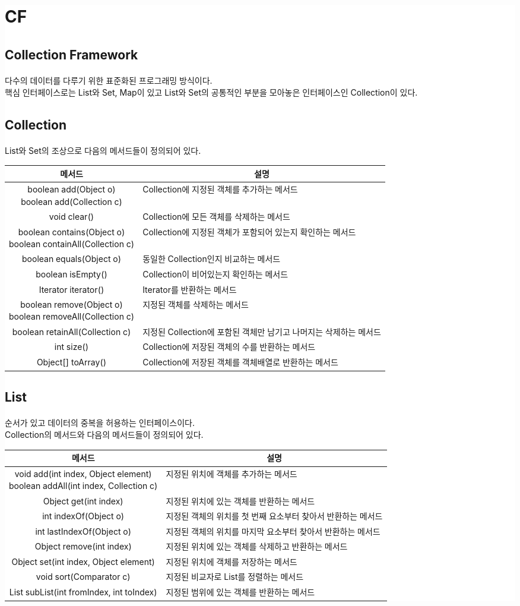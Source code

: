 # CF

## Collection Framework
다수의 데이터를 다루기 위한 표준화된 프로그래밍 방식이다.   
핵심 인터페이스로는 List와 Set, Map이 있고 List와 Set의 공통적인 부분을 모아놓은 인터페이스인 Collection이 있다.   

## Collection
List와 Set의 조상으로 다음의 메서드들이 정의되어 있다.   

| 메서드 | 설명 |
| :---: | --- |
| boolean add(Object o)<br>boolean add(Collection c) | Collection에 지정된 객체를 추가하는 메서드 |
| void clear() | Collection에 모든 객체를 삭제하는 메서드 |
| boolean contains(Object o)<br>boolean containAll(Collection c) | Collection에 지정된 객체가 포함되어 있는지 확인하는 메서드 |
| boolean equals(Object o) | 동일한 Collection인지 비교하는 메서드 |
| boolean isEmpty() | Collection이 비어있는지 확인하는 메서드 |
| Iterator iterator() | Iterator를 반환하는 메서드 |
| boolean remove(Object o)<br>boolean removeAll(Collection c) | 지정된 객체를 삭제하는 메서드 |
| boolean retainAll(Collection c) | 지정된 Collection에 포함된 객체만 남기고 나머지는 삭제하는 메서드 |
| int size() | Collection에 저장된 객체의 수를 반환하는 메서드 |
| Object[] toArray() | Collection에 저장된 객체를 객체배열로 반환하는 메서드 |

## List
순서가 있고 데이터의 중복을 허용하는 인터페이스이다.   
Collection의 메서드와 다음의 메서드들이 정의되어 있다.   

| 메서드 | 설명 |
| :---: | --- |
| void add(int index, Object element)<br>boolean addAll(int index, Collection c) | 지정된 위치에 객체를 추가하는 메서드 |
| Object get(int index) | 지정된 위치에 있는 객체를 반환하는 메서드 |
| int indexOf(Object o) | 지정된 객체의 위치를 첫 번째 요소부터 찾아서 반환하는 메서드 |
| int lastIndexOf(Object o) | 지정된 객체의 위치를 마지막 요소부터 찾아서 반환하는 메서드 |
| Object remove(int index) | 지정된 위치에 있는 객체를 삭제하고 반환하는 메서드 |
| Object set(int index, Object element) | 지정된 위치에 객체를 저장하는 메서드 |
| void sort(Comparator c) | 지정된 비교자로 List를 정렬하는 메서드 |
| List subList(int fromIndex, int toIndex) | 지정된 범위에 있는 객체를 반환하는 메서드 |

